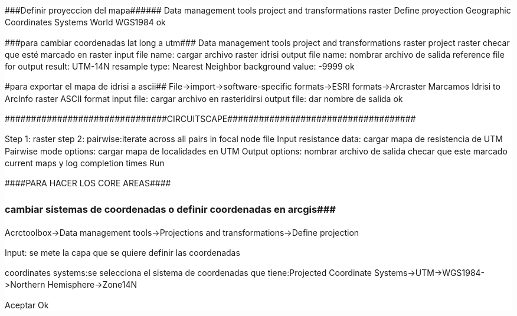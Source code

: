 ###Definir proyeccion del mapa######
Data management tools
project and transformations
raster
Define proyection
Geographic Coordinates Systems
World
WGS1984
ok

###para cambiar coordenadas lat long a utm###
Data management tools
project and transformations
raster
project raster
checar que esté marcado en raster
input file name: cargar archivo raster idrisi
output file name: nombrar archivo de salida
reference file for output result: UTM-14N
resample type: Nearest Neighbor
background value: -9999
ok

#para exportar el mapa de idrisi a ascii##
File->import->software-specific formats->ESRI formats->Arcraster
Marcamos Idrisi to ArcInfo raster ASCII format
input file: cargar archivo en rasteridirsi
output file: dar nombre de salida 
ok



###############################CIRCUITSCAPE####################################

Step 1: raster
step 2: pairwise:iterate across all pairs in focal node file
Input resistance data: cargar mapa de resistencia de UTM
Pairwise mode options: cargar mapa de localidades en UTM
Output options: nombrar archivo de salida
checar que este marcado current maps y log completion times
Run




####PARA HACER LOS CORE AREAS####

### cambiar sistemas de coordenadas o definir coordenadas en arcgis###
Acrctoolbox->Data management tools->Projections and transformations->Define projection

Input: se mete la capa que se quiere definir las coordenadas

coordinates systems:se selecciona el sistema de coordenadas que tiene:Projected Coordinate Systems->UTM->WGS1984->Northern Hemisphere->Zone14N

Aceptar
Ok
